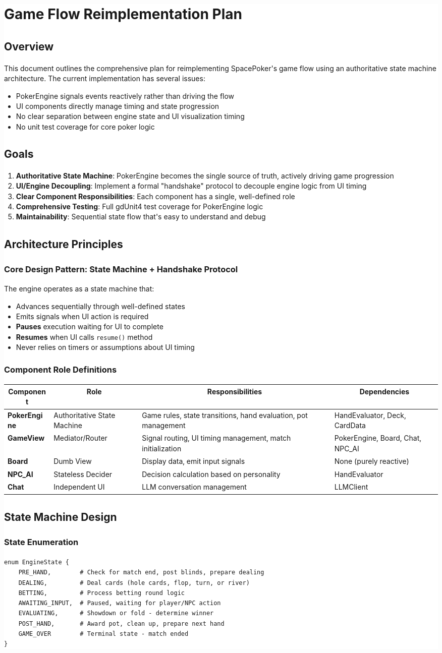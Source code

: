 # Game Flow Reimplementation Plan

## Overview
This document outlines the comprehensive plan for reimplementing SpacePoker's game flow using an authoritative state machine architecture. The current implementation has several issues:
- PokerEngine signals events reactively rather than driving the flow
- UI components directly manage timing and state progression
- No clear separation between engine state and UI visualization timing
- No unit test coverage for core poker logic

## Goals
1. **Authoritative State Machine**: PokerEngine becomes the single source of truth, actively driving game progression
2. **UI/Engine Decoupling**: Implement a formal "handshake" protocol to decouple engine logic from UI timing
3. **Clear Component Responsibilities**: Each component has a single, well-defined role
4. **Comprehensive Testing**: Full gdUnit4 test coverage for PokerEngine logic
5. **Maintainability**: Sequential state flow that's easy to understand and debug

## Architecture Principles

### Core Design Pattern: State Machine + Handshake Protocol
The engine operates as a state machine that:
- Advances sequentially through well-defined states
- Emits signals when UI action is required
- **Pauses** execution waiting for UI to complete
- **Resumes** when UI calls `resume()` method
- Never relies on timers or assumptions about UI timing

### Component Role Definitions

| Component | Role | Responsibilities | Dependencies |
|-----------|------|-----------------|--------------|
| **PokerEngine** | Authoritative State Machine | Game rules, state transitions, hand evaluation, pot management | HandEvaluator, Deck, CardData |
| **GameView** | Mediator/Router | Signal routing, UI timing management, match initialization | PokerEngine, Board, Chat, NPC_AI |
| **Board** | Dumb View | Display data, emit input signals | None (purely reactive) |
| **NPC_AI** | Stateless Decider | Decision calculation based on personality | HandEvaluator |
| **Chat** | Independent UI | LLM conversation management | LLMClient |

## State Machine Design

### State Enumeration
```gdscript
enum EngineState {
    PRE_HAND,        # Check for match end, post blinds, prepare dealing
    DEALING,         # Deal cards (hole cards, flop, turn, or river)
    BETTING,         # Process betting round logic
    AWAITING_INPUT,  # Paused, waiting for player/NPC action
    EVALUATING,      # Showdown or fold - determine winner
    POST_HAND,       # Award pot, clean up, prepare next hand
    GAME_OVER        # Terminal state - match ended
}
```
